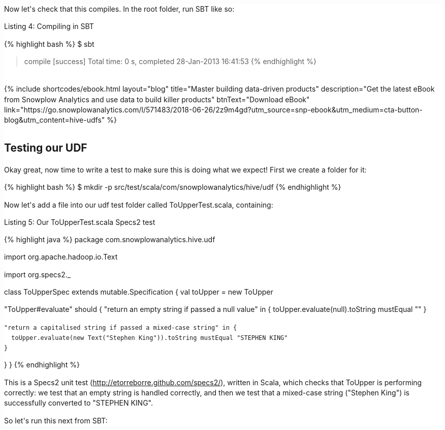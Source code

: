 Now let's check that this compiles. In the root folder, run SBT like so:

Listing 4: Compiling in SBT

{% highlight bash %}
$ sbt
> compile
[success] Total time: 0 s, completed 28-Jan-2013 16:41:53
{% endhighlight %}

<br>
{% include shortcodes/ebook.html layout="blog" title="Master building data-driven products" description="Get the latest eBook from Snowplow Analytics and use data to build killer products" btnText="Download eBook" link="https://go.snowplowanalytics.com/l/571483/2018-06-26/2z9m4gd?utm_source=snp-ebook&utm_medium=cta-button-blog&utm_content=hive-udfs" %}
<br>

## Testing our UDF

Okay great, now time to write a test to make sure this is doing what we expect! First we create a folder for it:

{% highlight bash %}
$ mkdir -p src/test/scala/com/snowplowanalytics/hive/udf
{% endhighlight %}

Now let's add a file into our udf test folder called ToUpperTest.scala, containing:

Listing 5: Our ToUpperTest.scala Specs2 test

{% highlight java %}
package com.snowplowanalytics.hive.udf

import org.apache.hadoop.io.Text

import org.specs2._

class ToUpperSpec extends mutable.Specification {
  val toUpper = new ToUpper

  "ToUpper#evaluate" should {
    "return an empty string if passed a null value" in {
      toUpper.evaluate(null).toString mustEqual ""
    }

    "return a capitalised string if passed a mixed-case string" in {
      toUpper.evaluate(new Text("Stephen King")).toString mustEqual "STEPHEN KING"
    }
  }
}
{% endhighlight %}


This is a Specs2 unit test (http://etorreborre.github.com/specs2/), written in Scala, which checks that ToUpper is performing correctly: we test that an empty string is handled correctly, and then we test that a mixed-case string ("Stephen King") is successfully converted to "STEPHEN KING".

So let's run this next from SBT:


[alex]: https://github.com/alexanderdean
[journal]: http://sdjournal.org/apache-hadoop-ecosystem/?a_aid=bartoszmiedeksza&a_bid=45f0d439
[snowplow-log-deserializer]: https://github.com/snowplow/snowplow/tree/master/3-etl/hive-etl/snowplow-log-deserializers
[pipeline]: /services/pipelines.html